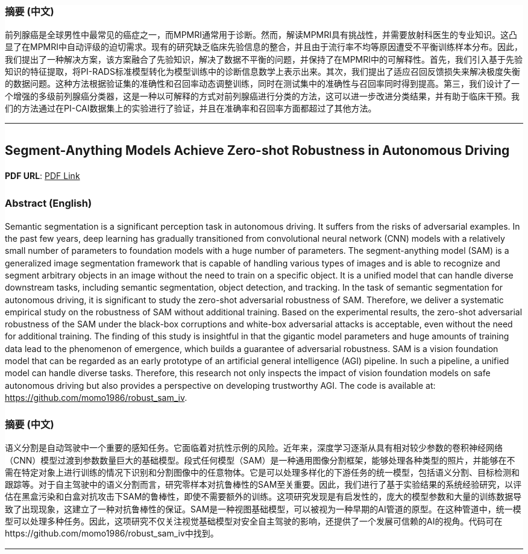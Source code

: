 ### 摘要 (中文)

前列腺癌是全球男性中最常见的癌症之一，而MPMRI通常用于诊断。然而，解读MPMRI具有挑战性，并需要放射科医生的专业知识。这凸显了在MPMRI中自动评级的迫切需求。现有的研究缺乏临床先验信息的整合，并且由于流行率不均等原因遭受不平衡训练样本分布。因此，我们提出了一种解决方案，该方案融合了先验知识，解决了数据不平衡的问题，并保持了在MPMRI中的可解释性。首先，我们引入基于先验知识的特征提取，将PI-RADS标准模型转化为模型训练中的诊断信息数学上表示出来。其次，我们提出了适应召回反馈损失来解决极度失衡的数据问题。这种方法根据验证集的准确性和召回率动态调整训练，同时在测试集中的准确性与召回率同时得到提高。第三，我们设计了一个增强的多级前列腺癌分类器，这是一种以可解释的方式对前列腺癌进行分类的方法，这可以进一步改进分类结果，并有助于临床干预。我们的方法通过在PI-CAI数据集上的实验进行了验证，并且在准确率和召回率方面都超过了其他方法。

---

## Segment-Anything Models Achieve Zero-shot Robustness in Autonomous Driving

**PDF URL**: [PDF Link](http://arxiv.org/pdf/2408.09839v1)

### Abstract (English)

Semantic segmentation is a significant perception task in autonomous driving.
It suffers from the risks of adversarial examples. In the past few years, deep
learning has gradually transitioned from convolutional neural network (CNN)
models with a relatively small number of parameters to foundation models with a
huge number of parameters. The segment-anything model (SAM) is a generalized
image segmentation framework that is capable of handling various types of
images and is able to recognize and segment arbitrary objects in an image
without the need to train on a specific object. It is a unified model that can
handle diverse downstream tasks, including semantic segmentation, object
detection, and tracking. In the task of semantic segmentation for autonomous
driving, it is significant to study the zero-shot adversarial robustness of
SAM. Therefore, we deliver a systematic empirical study on the robustness of
SAM without additional training. Based on the experimental results, the
zero-shot adversarial robustness of the SAM under the black-box corruptions and
white-box adversarial attacks is acceptable, even without the need for
additional training. The finding of this study is insightful in that the
gigantic model parameters and huge amounts of training data lead to the
phenomenon of emergence, which builds a guarantee of adversarial robustness.
SAM is a vision foundation model that can be regarded as an early prototype of
an artificial general intelligence (AGI) pipeline. In such a pipeline, a
unified model can handle diverse tasks. Therefore, this research not only
inspects the impact of vision foundation models on safe autonomous driving but
also provides a perspective on developing trustworthy AGI. The code is
available at: https://github.com/momo1986/robust_sam_iv.

### 摘要 (中文)

语义分割是自动驾驶中一个重要的感知任务。它面临着对抗性示例的风险。近年来，深度学习逐渐从具有相对较少参数的卷积神经网络（CNN）模型过渡到参数数量巨大的基础模型。段式任何模型（SAM）是一种通用图像分割框架，能够处理各种类型的照片，并能够在不需在特定对象上进行训练的情况下识别和分割图像中的任意物体。它是可以处理多样化的下游任务的统一模型，包括语义分割、目标检测和跟踪等。对于自主驾驶中的语义分割而言，研究零样本对抗鲁棒性的SAM至关重要。因此，我们进行了基于实验结果的系统经验研究，以评估在黑盒污染和白盒对抗攻击下SAM的鲁棒性，即使不需要额外的训练。这项研究发现是有启发性的，庞大的模型参数和大量的训练数据导致了出现现象，这建立了一种对抗鲁棒性的保证。SAM是一种视图基础模型，可以被视为一种早期的AI管道的原型。在这种管道中，统一模型可以处理多种任务。因此，这项研究不仅关注视觉基础模型对安全自主驾驶的影响，还提供了一个发展可信赖的AI的视角。代码可在https://github.com/momo1986/robust_sam_iv中找到。

---
